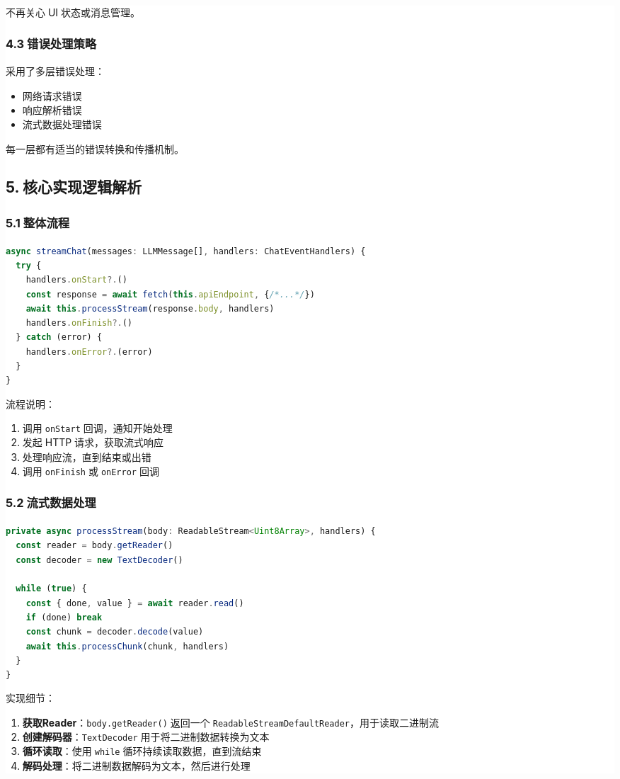 不再关心 UI 状态或消息管理。

### 4.3 错误处理策略
采用了多层错误处理：
- 网络请求错误
- 响应解析错误
- 流式数据处理错误

每一层都有适当的错误转换和传播机制。

## 5. 核心实现逻辑解析

### 5.1 整体流程
```typescript
async streamChat(messages: LLMMessage[], handlers: ChatEventHandlers) {
  try {
    handlers.onStart?.()
    const response = await fetch(this.apiEndpoint, {/*...*/})
    await this.processStream(response.body, handlers)
    handlers.onFinish?.()
  } catch (error) {
    handlers.onError?.(error)
  }
}
```

流程说明：
1. 调用 `onStart` 回调，通知开始处理
2. 发起 HTTP 请求，获取流式响应
3. 处理响应流，直到结束或出错
4. 调用 `onFinish` 或 `onError` 回调

### 5.2 流式数据处理
```typescript
private async processStream(body: ReadableStream<Uint8Array>, handlers) {
  const reader = body.getReader()
  const decoder = new TextDecoder()

  while (true) {
    const { done, value } = await reader.read()
    if (done) break
    const chunk = decoder.decode(value)
    await this.processChunk(chunk, handlers)
  }
}
```

实现细节：
1. **获取Reader**：`body.getReader()` 返回一个 `ReadableStreamDefaultReader`，用于读取二进制流
2. **创建解码器**：`TextDecoder` 用于将二进制数据转换为文本
3. **循环读取**：使用 `while` 循环持续读取数据，直到流结束
4. **解码处理**：将二进制数据解码为文本，然后进行处理
